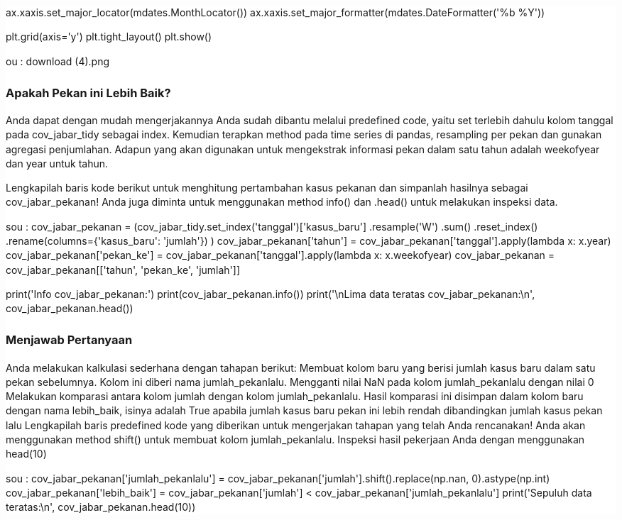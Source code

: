 ax.xaxis.set_major_locator(mdates.MonthLocator())
ax.xaxis.set_major_formatter(mdates.DateFormatter('%b %Y'))

plt.grid(axis='y')
plt.tight_layout()
plt.show()


ou :
download (4).png


### Apakah Pekan ini Lebih Baik?
Anda dapat dengan mudah mengerjakannya Anda sudah dibantu melalui predefined code, yaitu set terlebih dahulu kolom tanggal pada cov_jabar_tidy sebagai index. Kemudian terapkan method pada time series di pandas, resampling per pekan dan gunakan agregasi penjumlahan. Adapun yang akan digunakan untuk mengekstrak informasi pekan dalam satu tahun adalah weekofyear dan year untuk tahun.

Lengkapilah baris kode berikut untuk menghitung pertambahan kasus pekanan dan simpanlah hasilnya sebagai cov_jabar_pekanan! Anda juga diminta untuk menggunakan method info() dan .head() untuk melakukan inspeksi data.

sou :
cov_jabar_pekanan = (cov_jabar_tidy.set_index('tanggal')['kasus_baru']
                                   .resample('W')
                                   .sum()
                                   .reset_index()
                                   .rename(columns={'kasus_baru': 'jumlah'})
                    )
cov_jabar_pekanan['tahun'] = cov_jabar_pekanan['tanggal'].apply(lambda x: x.year)
cov_jabar_pekanan['pekan_ke'] = cov_jabar_pekanan['tanggal'].apply(lambda x: x.weekofyear)
cov_jabar_pekanan = cov_jabar_pekanan[['tahun', 'pekan_ke', 'jumlah']]

print('Info cov_jabar_pekanan:')
print(cov_jabar_pekanan.info())
print('\nLima data teratas cov_jabar_pekanan:\n', cov_jabar_pekanan.head())


### Menjawab Pertanyaan
Anda melakukan kalkulasi sederhana dengan tahapan berikut:
Membuat kolom baru yang berisi jumlah kasus baru dalam satu pekan sebelumnya. Kolom ini diberi nama jumlah_pekanlalu.
Mengganti nilai NaN pada kolom jumlah_pekanlalu dengan nilai 0
Melakukan komparasi antara kolom jumlah dengan kolom jumlah_pekanlalu. Hasil komparasi ini disimpan dalam kolom baru dengan nama lebih_baik, isinya adalah True apabila jumlah kasus baru pekan ini lebih rendah dibandingkan jumlah kasus pekan lalu
Lengkapilah baris predefined kode yang diberikan untuk mengerjakan tahapan yang telah Anda rencanakan! Anda akan menggunakan method shift() untuk membuat kolom jumlah_pekanlalu. Inspeksi hasil pekerjaan Anda dengan menggunakan head(10)

sou :
cov_jabar_pekanan['jumlah_pekanlalu'] = cov_jabar_pekanan['jumlah'].shift().replace(np.nan, 0).astype(np.int)
cov_jabar_pekanan['lebih_baik'] = cov_jabar_pekanan['jumlah'] < cov_jabar_pekanan['jumlah_pekanlalu']
print('Sepuluh data teratas:\n', cov_jabar_pekanan.head(10))
